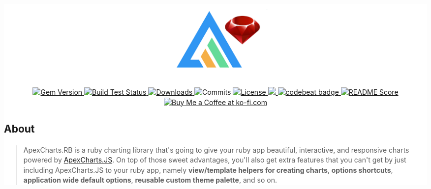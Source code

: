 <p align="center">
  <img src="images/apexcharts.rb.png" height="150" />
</p>

<p align="center">
  <a href="https://rubygems.org/gems/apexcharts">
    <img src="https://img.shields.io/gem/v/apexcharts.svg?label=apexcharts" alt="Gem Version" />
  </a>
  <a href="https://github.com/styd/apexcharts.rb/actions">
    <img src="https://github.com/styd/apexcharts.rb/workflows/build-test/badge.svg?branch=master" alt="Build Test Status" />
  </a>
  <a href="https://rubygems.org/gems/apexcharts">
    <img alt="Downloads" src="https://img.shields.io/gem/dt/apexcharts">
  </a>
  <img src="https://img.shields.io/github/commit-activity/m/styd/apexcharts.rb.svg?label=commits" alt="Commits" />
  <a href="https://github.com/styd/apexcharts.rb/blob/master/LICENSE">
    <img src="https://img.shields.io/badge/License-MIT-brightgreen.svg" alt="License">
  </a>
  <a href="https://codeclimate.com/github/styd/apexcharts.rb/maintainability">
    <img src="https://api.codeclimate.com/v1/badges/07a4f59e67abfeae21cb/maintainability" />
  </a>
  <a href="https://codebeat.co/projects/github-com-styd-apexcharts-rb-master">
    <img alt="codebeat badge" src="https://codebeat.co/badges/7be581d6-e74a-406b-ae76-65605a2bff78" />
  </a>
  <a href='http://clayallsopp.github.io/readme-score/?url=styd/apexcharts.rb'>
    <img src='http://readme-score-api.herokuapp.com/score.svg?url=styd/apexcharts.rb' alt='README Score' />
  </a>
  <br />
  <a href='https://ko-fi.com/setyadi' target='_blank'>
    <img height='36' style='border:0px;height:36px;' src='https://cdn.ko-fi.com/cdn/kofi4.png?v=2' border='0' alt='Buy Me a Coffee at ko-fi.com' />
  </a>
</p>


## About 

> ApexCharts.RB is a ruby charting library that's going to give your ruby app beautiful,
> interactive, and responsive charts powered by [ApexCharts.JS]. On top of those sweet
> advantages, you'll also get extra features that you can't get by just including ApexCharts.JS
> to your ruby app, namely **view/template helpers for creating charts**, **options shortcuts**,
> **application wide default options**, **reusable custom theme palette**, and so on.


[ApexCharts.JS]: https://github.com/apexcharts/apexcharts.js
[dry-schema]: https://github.com/dry-rb/dry-schema
[v0.1.11]: https://github.com/styd/apexcharts.rb/blob/v0.1.11/README.md
[v0.1.10]: https://github.com/styd/apexcharts.rb/blob/v0.1.10/README.md
[v0.1.9]: https://github.com/styd/apexcharts.rb/blob/v0.1.9/README.md
[v0.1.8]: https://github.com/styd/apexcharts.rb/blob/v0.1.8/README.md
[v0.1.7]: https://github.com/styd/apexcharts.rb/blob/v0.1.7/README.md
[v0.1.6]: https://github.com/styd/apexcharts.rb/blob/v0.1.6/README.md
[v0.1.5]: https://github.com/styd/apexcharts.rb/blob/v0.1.5/README.md
[v0.1.4]: https://github.com/styd/apexcharts.rb/blob/v0.1.4/README.md
[v0.1.3]: https://github.com/styd/apexcharts.rb/blob/v0.1.3/README.md
[v0.1.2]: https://github.com/styd/apexcharts.rb/blob/v0.1.2/README.md
[v0.1.1]: https://github.com/styd/apexcharts.rb/blob/v0.1.1/README.md